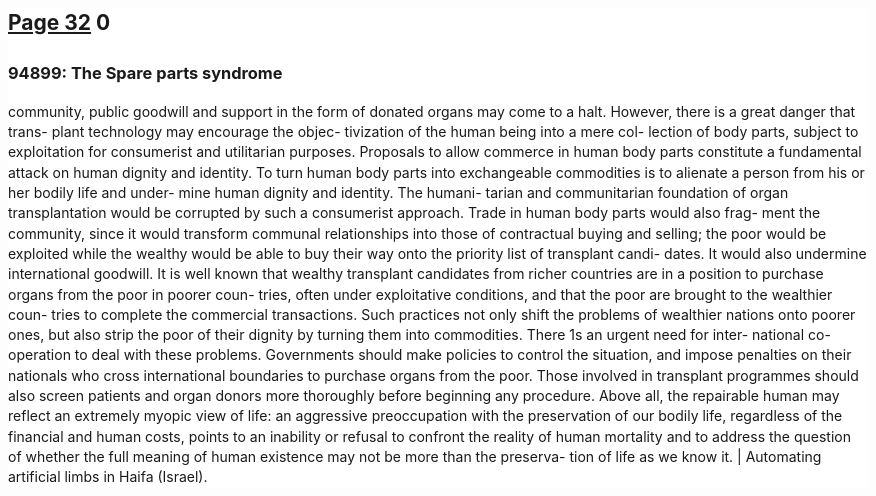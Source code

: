 ## [Page 32](184071engo.pdf#page=32) 0

### 94899: The Spare parts syndrome

community, public goodwill and support in the 
form of donated organs may come to a halt. 
However, there is a great danger that trans- 
plant technology may encourage the objec- 
tivization of the human being into a mere col- 
lection of body parts, subject to exploitation for 
consumerist and utilitarian purposes. 
Proposals to allow commerce in human body 
parts constitute a fundamental attack on human 
dignity and identity. To turn human body parts 
into exchangeable commodities is to alienate a 
person from his or her bodily life and under- 
mine human dignity and identity. The humani- 
tarian and communitarian foundation of organ 
transplantation would be corrupted by such a 
consumerist approach. 
Trade in human body parts would also frag- 
ment the community, since it would transform 
communal relationships into those of contractual 
buying and selling; the poor would be exploited 
while the wealthy would be able to buy their 
way onto the priority list of transplant candi- 
dates. It would also undermine international 
goodwill. It is well known that wealthy transplant 
candidates from richer countries are in a position 
to purchase organs from the poor in poorer coun- 
tries, often under exploitative conditions, and 
that the poor are brought to the wealthier coun- 
tries to complete the commercial transactions. 
Such practices not only shift the problems of 
wealthier nations onto poorer ones, but also strip 
the poor of their dignity by turning them into 
commodities. There 1s an urgent need for inter- 
national co-operation to deal with these problems. 
Governments should make policies to control 
the situation, and impose penalties on their 
nationals who cross international boundaries to 
purchase organs from the poor. Those involved 
in transplant programmes should also screen 
patients and organ donors more thoroughly 
before beginning any procedure. 
Above all, the repairable human may reflect 
an extremely myopic view of life: an aggressive 
preoccupation with the preservation of our bodily 
life, regardless of the financial and human costs, 
points to an inability or refusal to confront the 
reality of human mortality and to address the 
question of whether the full meaning of human 
existence may not be more than the preserva- 
tion of life as we know it. | 
Automating artificial limbs 
in Haifa (Israel). 
 
